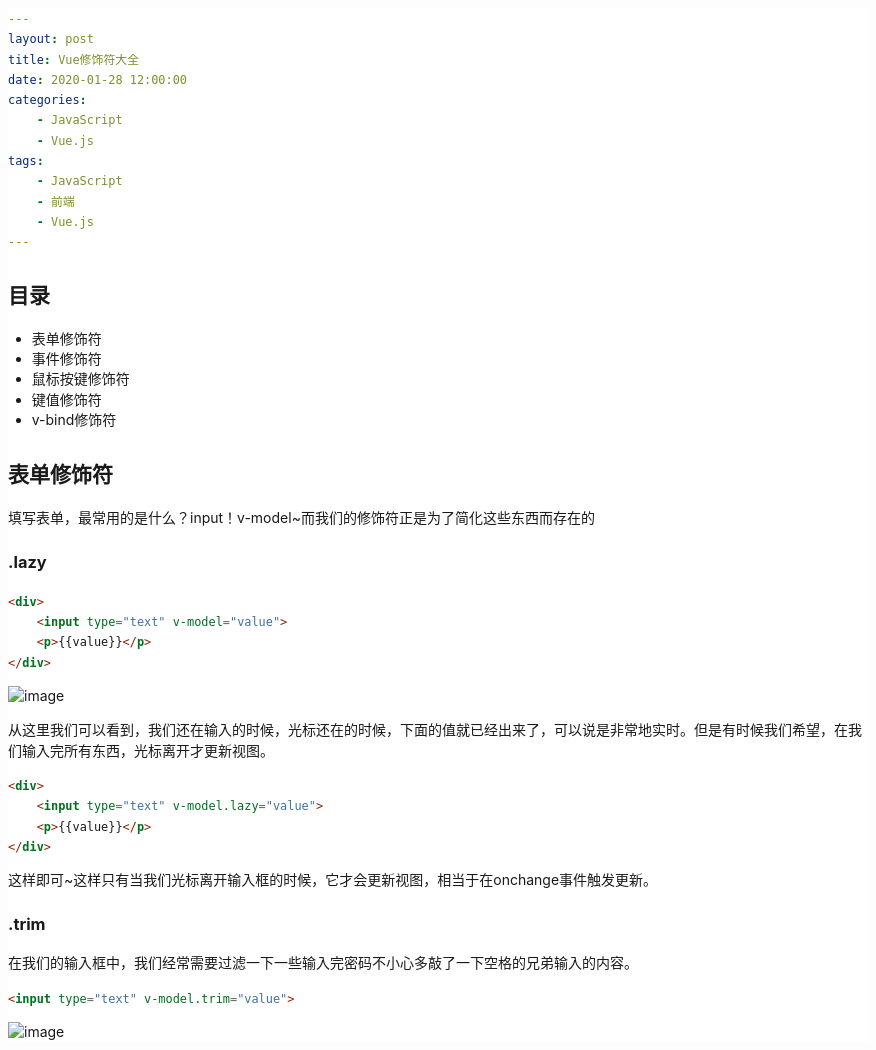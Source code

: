 ```yaml
---
layout: post
title: Vue修饰符大全
date: 2020-01-28 12:00:00
categories:
    - JavaScript
    - Vue.js
tags:
    - JavaScript
    - 前端
    - Vue.js
---
```


## 目录
- 表单修饰符
- 事件修饰符
- 鼠标按键修饰符
- 键值修饰符
- v-bind修饰符

## 表单修饰符
填写表单，最常用的是什么？input！v-model~而我们的修饰符正是为了简化这些东西而存在的

### .lazy
```HTML
<div>
    <input type="text" v-model="value">
    <p>{{value}}</p>
</div>
```
![image](https://user-gold-cdn.xitu.io/2019/2/9/168d0f6f9dfa057e?imageView2/0/w/1280/h/960/format/webp/ignore-error/1)

从这里我们可以看到，我们还在输入的时候，光标还在的时候，下面的值就已经出来了，可以说是非常地实时。但是有时候我们希望，在我们输入完所有东西，光标离开才更新视图。
```HTML
<div>
    <input type="text" v-model.lazy="value">
    <p>{{value}}</p>
</div>
```
这样即可~这样只有当我们光标离开输入框的时候，它才会更新视图，相当于在onchange事件触发更新。

### .trim

在我们的输入框中，我们经常需要过滤一下一些输入完密码不小心多敲了一下空格的兄弟输入的内容。
```HTML
<input type="text" v-model.trim="value">
```
![image](https://user-gold-cdn.xitu.io/2019/2/9/168d0f6fc16d4e60?imageView2/0/w/1280/h/960/format/webp/ignore-error/1)
